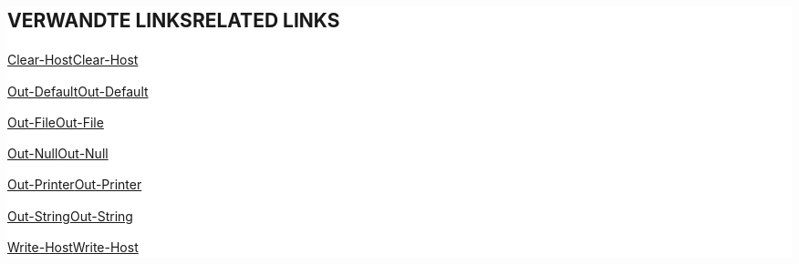 ## <span data-ttu-id="ed89f-159">VERWANDTE LINKS</span><span class="sxs-lookup"><span data-stu-id="ed89f-159">RELATED LINKS</span></span>

[<span data-ttu-id="ed89f-160">Clear-Host</span><span class="sxs-lookup"><span data-stu-id="ed89f-160">Clear-Host</span></span>](Clear-Host.md)

[<span data-ttu-id="ed89f-161">Out-Default</span><span class="sxs-lookup"><span data-stu-id="ed89f-161">Out-Default</span></span>](Out-Default.md)

[<span data-ttu-id="ed89f-162">Out-File</span><span class="sxs-lookup"><span data-stu-id="ed89f-162">Out-File</span></span>](../Microsoft.PowerShell.Utility/Out-File.md)

[<span data-ttu-id="ed89f-163">Out-Null</span><span class="sxs-lookup"><span data-stu-id="ed89f-163">Out-Null</span></span>](Out-Null.md)

[<span data-ttu-id="ed89f-164">Out-Printer</span><span class="sxs-lookup"><span data-stu-id="ed89f-164">Out-Printer</span></span>](../Microsoft.PowerShell.Utility/Out-Printer.md)

[<span data-ttu-id="ed89f-165">Out-String</span><span class="sxs-lookup"><span data-stu-id="ed89f-165">Out-String</span></span>](../Microsoft.PowerShell.Utility/Out-String.md)

[<span data-ttu-id="ed89f-166">Write-Host</span><span class="sxs-lookup"><span data-stu-id="ed89f-166">Write-Host</span></span>](../Microsoft.PowerShell.Utility/Write-Host.md)
